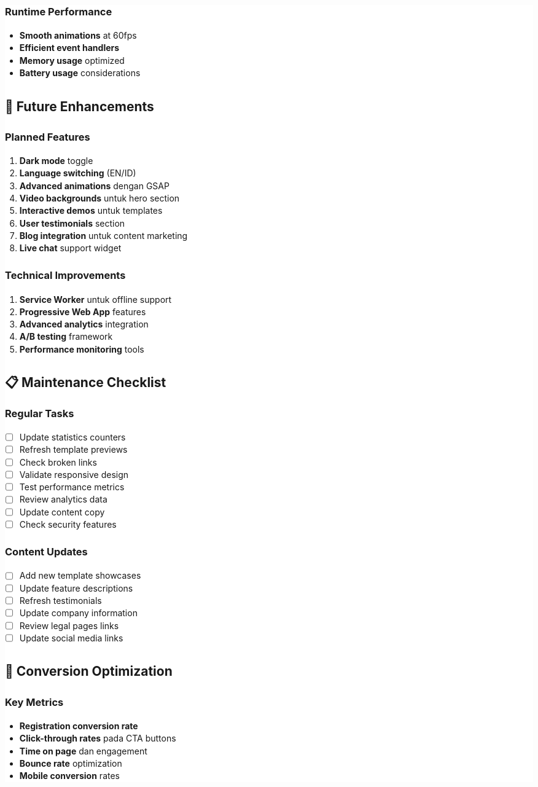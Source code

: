 ### **Runtime Performance**
- **Smooth animations** at 60fps
- **Efficient event handlers**
- **Memory usage** optimized
- **Battery usage** considerations

## 🔄 Future Enhancements

### **Planned Features**
1. **Dark mode** toggle
2. **Language switching** (EN/ID)
3. **Advanced animations** dengan GSAP
4. **Video backgrounds** untuk hero section
5. **Interactive demos** untuk templates
6. **User testimonials** section
7. **Blog integration** untuk content marketing
8. **Live chat** support widget

### **Technical Improvements**
1. **Service Worker** untuk offline support
2. **Progressive Web App** features
3. **Advanced analytics** integration
4. **A/B testing** framework
5. **Performance monitoring** tools

## 📋 Maintenance Checklist

### **Regular Tasks**
- [ ] Update statistics counters
- [ ] Refresh template previews
- [ ] Check broken links
- [ ] Validate responsive design
- [ ] Test performance metrics
- [ ] Review analytics data
- [ ] Update content copy
- [ ] Check security features

### **Content Updates**
- [ ] Add new template showcases
- [ ] Update feature descriptions
- [ ] Refresh testimonials
- [ ] Update company information
- [ ] Review legal pages links
- [ ] Update social media links

## 🎯 Conversion Optimization

### **Key Metrics**
- **Registration conversion rate**
- **Click-through rates** pada CTA buttons
- **Time on page** dan engagement
- **Bounce rate** optimization
- **Mobile conversion** rates
